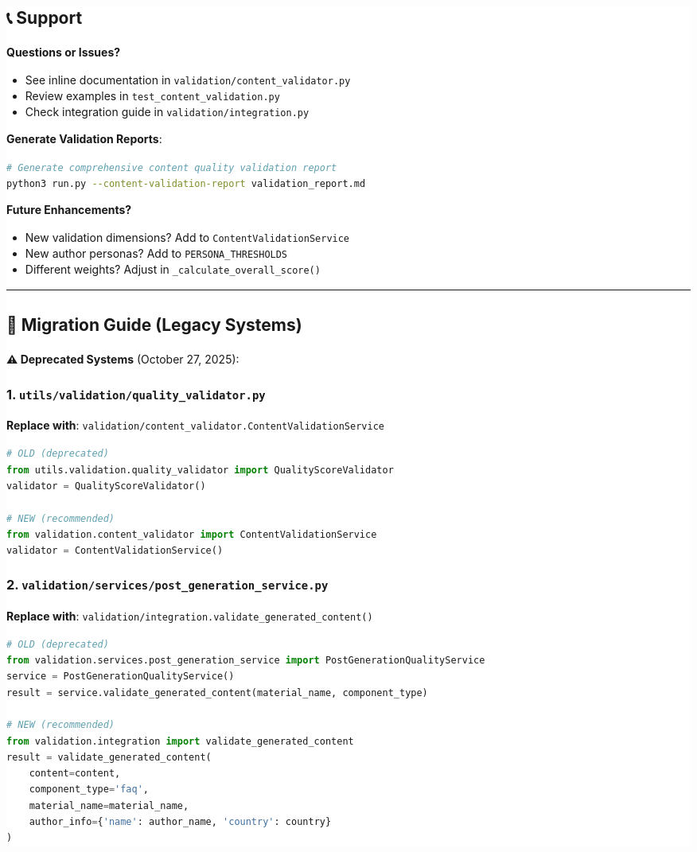 ## 📞 Support

**Questions or Issues?**

- See inline documentation in `validation/content_validator.py`
- Review examples in `test_content_validation.py`
- Check integration guide in `validation/integration.py`

**Generate Validation Reports**:

```bash
# Generate comprehensive content quality validation report
python3 run.py --content-validation-report validation_report.md
```

**Future Enhancements?**

- New validation dimensions? Add to `ContentValidationService`
- New author personas? Add to `PERSONA_THRESHOLDS`
- Different weights? Adjust in `_calculate_overall_score()`

---

## 🔄 Migration Guide (Legacy Systems)

**⚠️ Deprecated Systems** (October 27, 2025):

### 1. `utils/validation/quality_validator.py`
**Replace with**: `validation/content_validator.ContentValidationService`
```python
# OLD (deprecated)
from utils.validation.quality_validator import QualityScoreValidator
validator = QualityScoreValidator()

# NEW (recommended)
from validation.content_validator import ContentValidationService
validator = ContentValidationService()
```

### 2. `validation/services/post_generation_service.py`
**Replace with**: `validation/integration.validate_generated_content()`
```python
# OLD (deprecated)
from validation.services.post_generation_service import PostGenerationQualityService
service = PostGenerationQualityService()
result = service.validate_generated_content(material_name, component_type)

# NEW (recommended)
from validation.integration import validate_generated_content
result = validate_generated_content(
    content=content,
    component_type='faq',
    material_name=material_name,
    author_info={'name': author_name, 'country': country}
)
```
